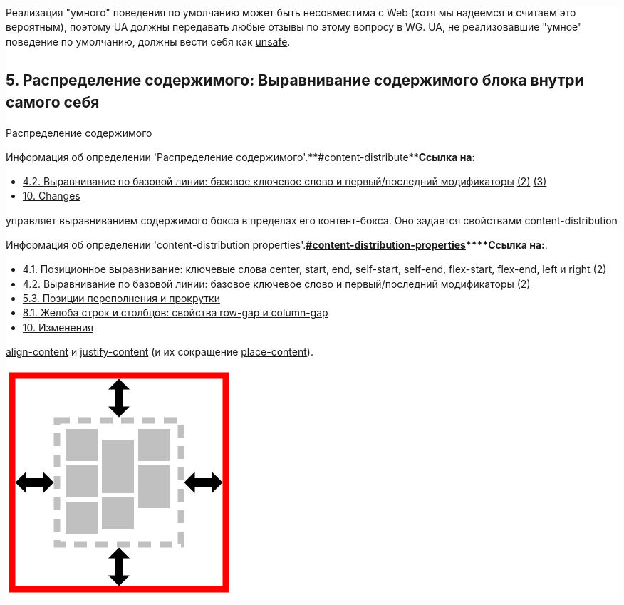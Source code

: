 [](#issue-f6ca8ac3)Реализация "умного" поведения по умолчанию может быть несовместима с Web (хотя мы надеемся и считаем это вероятным), поэтому UA должны передавать любые отзывы по этому вопросу в WG. UA, не реализовавшие "умное" поведение по умолчанию, должны вести себя как [unsafe](#valdef-overflow-position-unsafe).

5\. Распределение содержимого: Выравнивание содержимого блока внутри самого себя[](#content-distribution)
------------------------------------------------------------------------------------------

Распределение содержимого

Информация об определении 'Распределение содержимого'.**[#content-distribute](#content-distribute)****Ссылка на:**

* [4.2. Выравнивание по базовой линии: базовое ключевое слово и первый/последний модификаторы](#ref-for-content-distribute) [(2)](#ref-for-content-distribute①) [(3)](#ref-for-content-distribute②)
* [10\. Changes](#ref-for-content-distribute③)

управляет выравниванием содержимого бокса в пределах его контент-бокса. Оно задается свойствами content-distribution

Информация об определении 'content-distribution properties'.**[#content-distribution-properties](#content-distribution-properties)****Ссылка на:**.

* [4.1. Позиционное выравнивание: ключевые слова center, start, end, self-start, self-end, flex-start, flex-end, left и right](#ref-for-content-distribution-properties) [(2)](#ref-for-content-distribution-properties①)
* [4.2. Выравнивание по базовой линии: базовое ключевое слово и первый/последний модификаторы](#ref-for-content-distribution-properties②) [(2)](#ref-for-content-distribution-properties③)
* [5.3. Позиции переполнения и прокрутки](#ref-for-content-distribution-properties④)
* [8.1. Желоба строк и столбцов: свойства row-gap и column-gap](#ref-for-content-distribution-properties⑤)
* [10\. Изменения](#ref-for-content-distribution-properties⑥)

[align-content](#propdef-align-content) и [justify-content](#propdef-justify-content) (и их сокращение [place-content](#propdef-place-content)).

![Диаграмма, показывающая, как влияет выравнивание содержимого внутри элемента.](images/content-example.svg)
